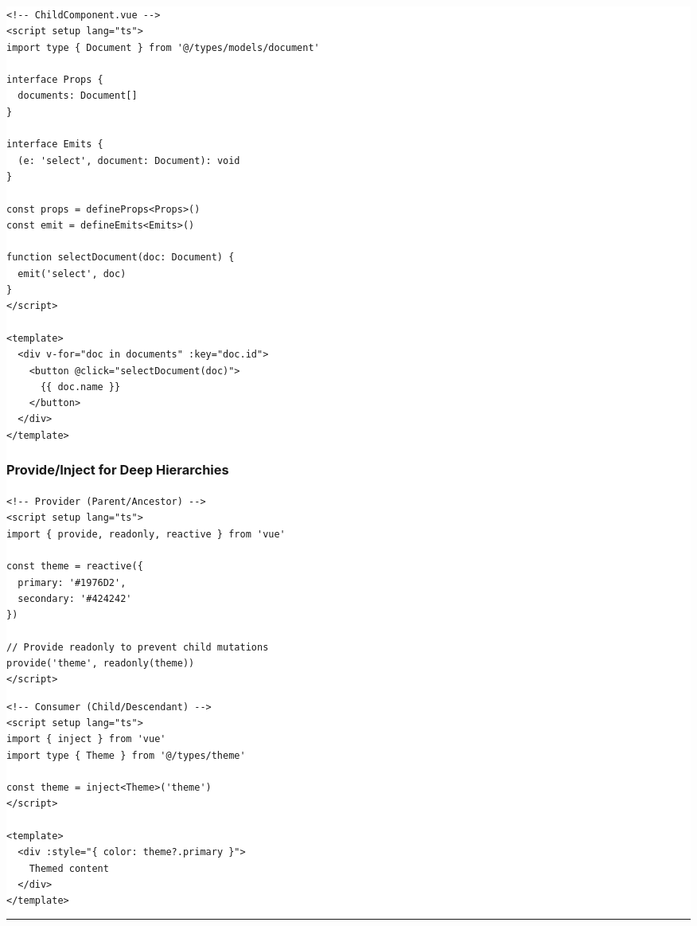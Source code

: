 ```vue
<!-- ChildComponent.vue -->
<script setup lang="ts">
import type { Document } from '@/types/models/document'

interface Props {
  documents: Document[]
}

interface Emits {
  (e: 'select', document: Document): void
}

const props = defineProps<Props>()
const emit = defineEmits<Emits>()

function selectDocument(doc: Document) {
  emit('select', doc)
}
</script>

<template>
  <div v-for="doc in documents" :key="doc.id">
    <button @click="selectDocument(doc)">
      {{ doc.name }}
    </button>
  </div>
</template>
```

### Provide/Inject for Deep Hierarchies

```vue
<!-- Provider (Parent/Ancestor) -->
<script setup lang="ts">
import { provide, readonly, reactive } from 'vue'

const theme = reactive({
  primary: '#1976D2',
  secondary: '#424242'
})

// Provide readonly to prevent child mutations
provide('theme', readonly(theme))
</script>
```

```vue
<!-- Consumer (Child/Descendant) -->
<script setup lang="ts">
import { inject } from 'vue'
import type { Theme } from '@/types/theme'

const theme = inject<Theme>('theme')
</script>

<template>
  <div :style="{ color: theme?.primary }">
    Themed content
  </div>
</template>
```

---